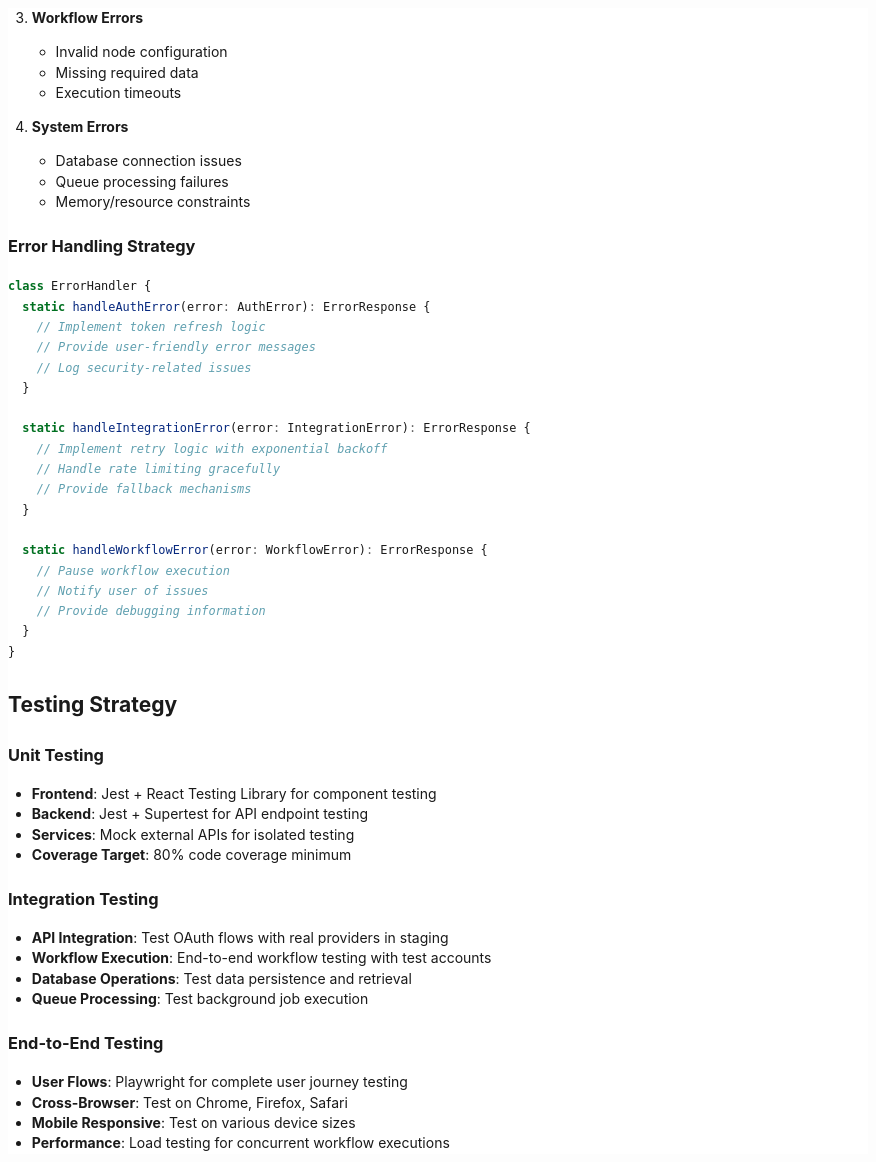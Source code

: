 3. **Workflow Errors**
   - Invalid node configuration
   - Missing required data
   - Execution timeouts

4. **System Errors**
   - Database connection issues
   - Queue processing failures
   - Memory/resource constraints

### Error Handling Strategy

```typescript
class ErrorHandler {
  static handleAuthError(error: AuthError): ErrorResponse {
    // Implement token refresh logic
    // Provide user-friendly error messages
    // Log security-related issues
  }
  
  static handleIntegrationError(error: IntegrationError): ErrorResponse {
    // Implement retry logic with exponential backoff
    // Handle rate limiting gracefully
    // Provide fallback mechanisms
  }
  
  static handleWorkflowError(error: WorkflowError): ErrorResponse {
    // Pause workflow execution
    // Notify user of issues
    // Provide debugging information
  }
}
```

## Testing Strategy

### Unit Testing
- **Frontend**: Jest + React Testing Library for component testing
- **Backend**: Jest + Supertest for API endpoint testing
- **Services**: Mock external APIs for isolated testing
- **Coverage Target**: 80% code coverage minimum

### Integration Testing
- **API Integration**: Test OAuth flows with real providers in staging
- **Workflow Execution**: End-to-end workflow testing with test accounts
- **Database Operations**: Test data persistence and retrieval
- **Queue Processing**: Test background job execution

### End-to-End Testing
- **User Flows**: Playwright for complete user journey testing
- **Cross-Browser**: Test on Chrome, Firefox, Safari
- **Mobile Responsive**: Test on various device sizes
- **Performance**: Load testing for concurrent workflow executions
